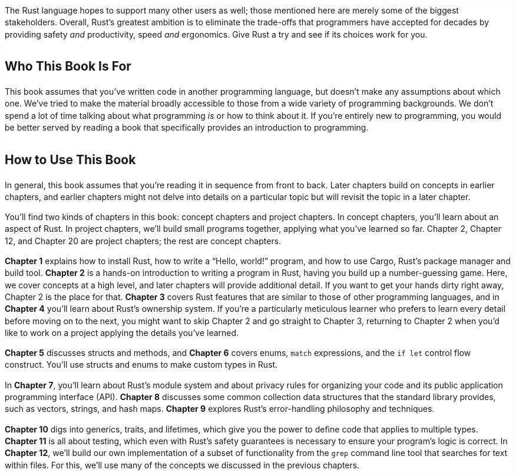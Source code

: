 The Rust language hopes to support many other users as well; those mentioned
here are merely some of the biggest stakeholders. Overall, Rust’s greatest
ambition is to eliminate the trade-offs that programmers have accepted for
decades by providing safety *and* productivity, speed *and* ergonomics. Give
Rust a try and see if its choices work for you.

## Who This Book Is For

This book assumes that you’ve written code in another programming language, but
doesn’t make any assumptions about which one. We’ve tried to make the material
broadly accessible to those from a wide variety of programming backgrounds. We
don’t spend a lot of time talking about what programming *is* or how to think
about it. If you’re entirely new to programming, you would be better served by
reading a book that specifically provides an introduction to programming.

## How to Use This Book

In general, this book assumes that you’re reading it in sequence from front to
back. Later chapters build on concepts in earlier chapters, and earlier
chapters might not delve into details on a particular topic but will revisit
the topic in a later chapter.

You’ll find two kinds of chapters in this book: concept chapters and project
chapters. In concept chapters, you’ll learn about an aspect of Rust. In project
chapters, we’ll build small programs together, applying what you’ve learned so
far. Chapter 2, Chapter 12, and Chapter 20 are project chapters; the rest are
concept chapters.

**Chapter 1** explains how to install Rust, how to write a “Hello, world!”
program, and how to use Cargo, Rust’s package manager and build tool. **Chapter
2** is a hands-on introduction to writing a program in Rust, having you build
up a number-guessing game. Here, we cover concepts at a high level, and later
chapters will provide additional detail. If you want to get your hands dirty
right away, Chapter 2 is the place for that. **Chapter 3** covers Rust features
that are similar to those of other programming languages, and in **Chapter 4**
you’ll learn about Rust’s ownership system. If you’re a particularly meticulous
learner who prefers to learn every detail before moving on to the next, you
might want to skip Chapter 2 and go straight to Chapter 3, returning to Chapter
2 when you’d like to work on a project applying the details you’ve learned.

**Chapter 5** discusses structs and methods, and **Chapter 6** covers enums,
`match` expressions, and the `if let` control flow construct. You’ll use
structs and enums to make custom types in Rust.

In **Chapter 7**, you’ll learn about Rust’s module system and about privacy
rules for organizing your code and its public application programming interface
(API). **Chapter 8** discusses some common collection data structures that the
standard library provides, such as vectors, strings, and hash maps. **Chapter
9** explores Rust’s error-handling philosophy and techniques.

**Chapter 10** digs into generics, traits, and lifetimes, which give you the
power to define code that applies to multiple types. **Chapter 11** is all
about testing, which even with Rust’s safety guarantees is necessary to ensure
your program’s logic is correct. In **Chapter 12**, we’ll build our own
implementation of a subset of functionality from the `grep` command line tool
that searches for text within files. For this, we’ll use many of the concepts
we discussed in the previous chapters.
